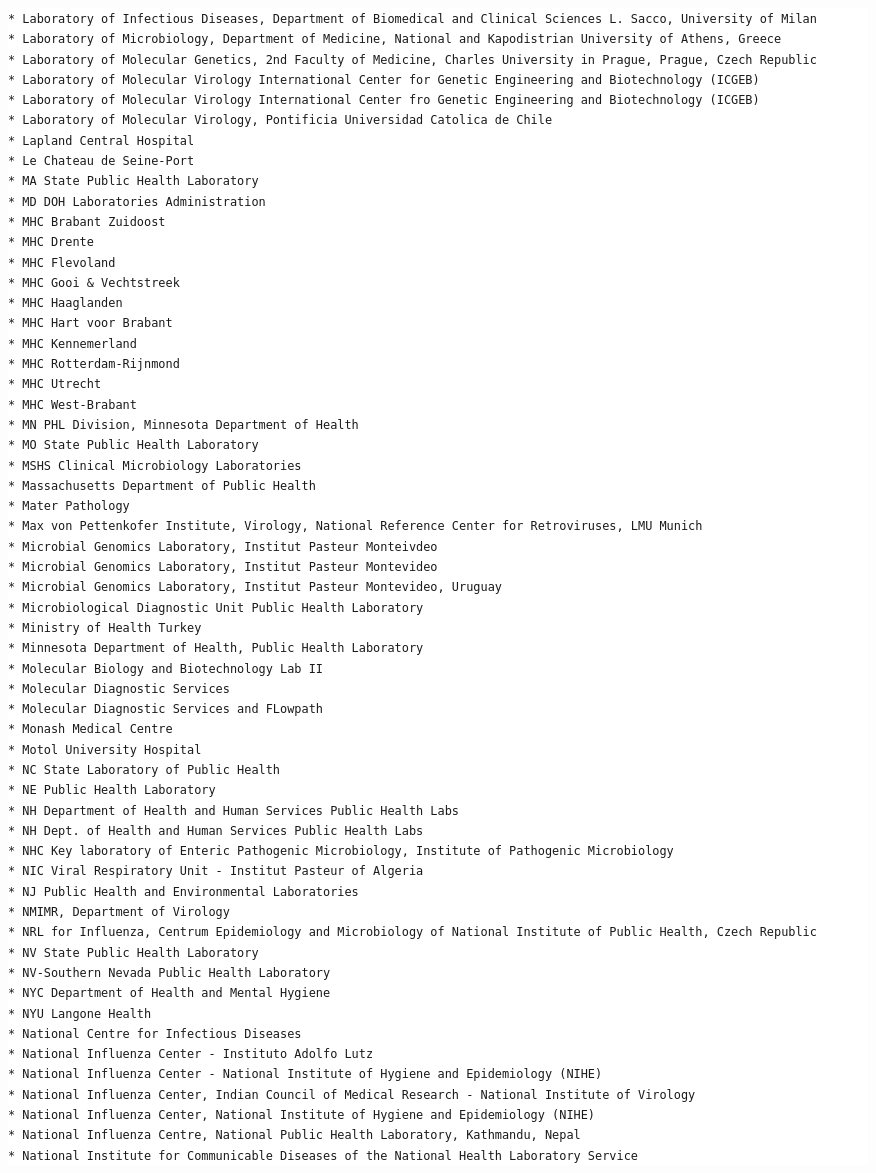 ```auspiceMainDisplayMarkdown
* Laboratory of Infectious Diseases, Department of Biomedical and Clinical Sciences L. Sacco, University of Milan
* Laboratory of Microbiology, Department of Medicine, National and Kapodistrian University of Athens, Greece
* Laboratory of Molecular Genetics, 2nd Faculty of Medicine, Charles University in Prague, Prague, Czech Republic
* Laboratory of Molecular Virology International Center for Genetic Engineering and Biotechnology (ICGEB)
* Laboratory of Molecular Virology International Center fro Genetic Engineering and Biotechnology (ICGEB)
* Laboratory of Molecular Virology, Pontificia Universidad Catolica de Chile
* Lapland Central Hospital
* Le Chateau de Seine-Port
* MA State Public Health Laboratory
* MD DOH Laboratories Administration
* MHC Brabant Zuidoost
* MHC Drente
* MHC Flevoland
* MHC Gooi & Vechtstreek
* MHC Haaglanden
* MHC Hart voor Brabant
* MHC Kennemerland
* MHC Rotterdam-Rijnmond
* MHC Utrecht
* MHC West-Brabant
* MN PHL Division, Minnesota Department of Health
* MO State Public Health Laboratory
* MSHS Clinical Microbiology Laboratories
* Massachusetts Department of Public Health
* Mater Pathology
* Max von Pettenkofer Institute, Virology, National Reference Center for Retroviruses, LMU Munich
* Microbial Genomics Laboratory, Institut Pasteur Monteivdeo
* Microbial Genomics Laboratory, Institut Pasteur Montevideo
* Microbial Genomics Laboratory, Institut Pasteur Montevideo, Uruguay
* Microbiological Diagnostic Unit Public Health Laboratory
* Ministry of Health Turkey
* Minnesota Department of Health, Public Health Laboratory
* Molecular Biology and Biotechnology Lab II
* Molecular Diagnostic Services
* Molecular Diagnostic Services and FLowpath
* Monash Medical Centre
* Motol University Hospital
* NC State Laboratory of Public Health
* NE Public Health Laboratory
* NH Department of Health and Human Services Public Health Labs
* NH Dept. of Health and Human Services Public Health Labs
* NHC Key laboratory of Enteric Pathogenic Microbiology, Institute of Pathogenic Microbiology
* NIC Viral Respiratory Unit - Institut Pasteur of Algeria
* NJ Public Health and Environmental Laboratories
* NMIMR, Department of Virology
* NRL for Influenza, Centrum Epidemiology and Microbiology of National Institute of Public Health, Czech Republic
* NV State Public Health Laboratory
* NV-Southern Nevada Public Health Laboratory
* NYC Department of Health and Mental Hygiene
* NYU Langone Health
* National Centre for Infectious Diseases
* National Influenza Center - Instituto Adolfo Lutz
* National Influenza Center - National Institute of Hygiene and Epidemiology (NIHE)
* National Influenza Center, Indian Council of Medical Research - National Institute of Virology
* National Influenza Center, National Institute of Hygiene and Epidemiology (NIHE)
* National Influenza Centre, National Public Health Laboratory, Kathmandu, Nepal
* National Institute for Communicable Diseases of the National Health Laboratory Service
```